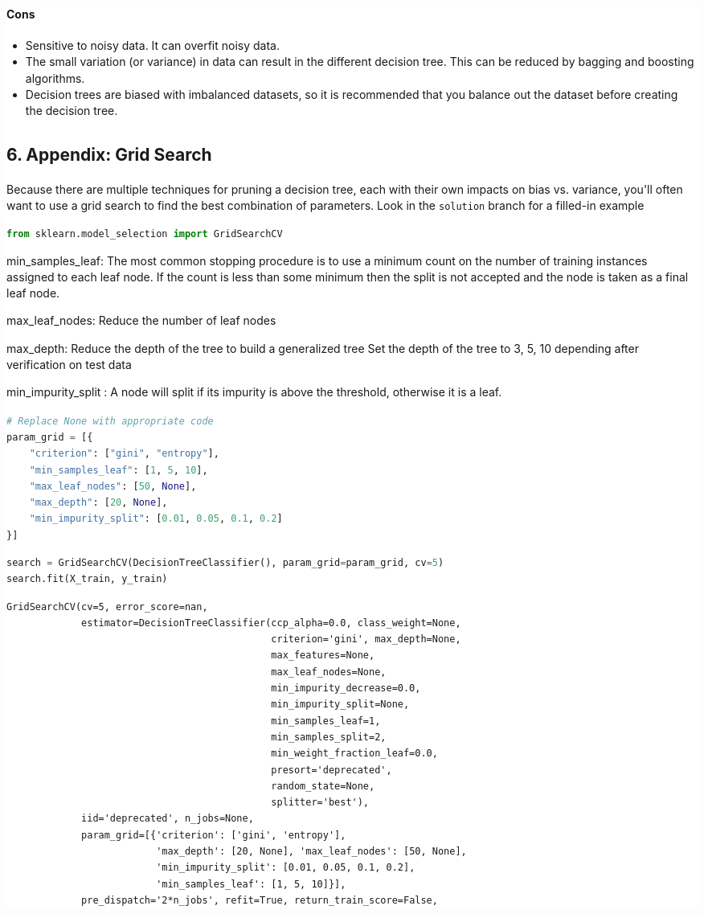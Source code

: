 #### Cons
- Sensitive to noisy data. It can overfit noisy data.
- The small variation (or variance) in data can result in the different decision tree. This can be reduced by bagging and boosting algorithms.
- Decision trees are biased with imbalanced datasets, so it is recommended that you balance out the dataset before creating the decision tree.

## 6. Appendix: Grid Search

Because there are multiple techniques for pruning a decision tree, each with their own impacts on bias vs. variance, you'll often want to use a grid search to find the best combination of parameters.  Look in the `solution` branch for a filled-in example


```python
from sklearn.model_selection import GridSearchCV
```

min_samples_leaf: The most common stopping procedure is to use a minimum count on the number of training instances assigned to each leaf node. If the count is less than some minimum then the split is not accepted and the node is taken as a final leaf node.

max_leaf_nodes: Reduce the number of leaf nodes

max_depth: Reduce the depth of the tree to build a generalized tree Set the depth of the tree to 3, 5, 10 depending after verification on test data

min_impurity_split : A node will split if its impurity is above the threshold, otherwise it is a leaf.


```python
# Replace None with appropriate code
param_grid = [{
    "criterion": ["gini", "entropy"],
    "min_samples_leaf": [1, 5, 10],
    "max_leaf_nodes": [50, None],
    "max_depth": [20, None],
    "min_impurity_split": [0.01, 0.05, 0.1, 0.2]
}]
```


```python
search = GridSearchCV(DecisionTreeClassifier(), param_grid=param_grid, cv=5)
search.fit(X_train, y_train)
```




    GridSearchCV(cv=5, error_score=nan,
                 estimator=DecisionTreeClassifier(ccp_alpha=0.0, class_weight=None,
                                                  criterion='gini', max_depth=None,
                                                  max_features=None,
                                                  max_leaf_nodes=None,
                                                  min_impurity_decrease=0.0,
                                                  min_impurity_split=None,
                                                  min_samples_leaf=1,
                                                  min_samples_split=2,
                                                  min_weight_fraction_leaf=0.0,
                                                  presort='deprecated',
                                                  random_state=None,
                                                  splitter='best'),
                 iid='deprecated', n_jobs=None,
                 param_grid=[{'criterion': ['gini', 'entropy'],
                              'max_depth': [20, None], 'max_leaf_nodes': [50, None],
                              'min_impurity_split': [0.01, 0.05, 0.1, 0.2],
                              'min_samples_leaf': [1, 5, 10]}],
                 pre_dispatch='2*n_jobs', refit=True, return_train_score=False,